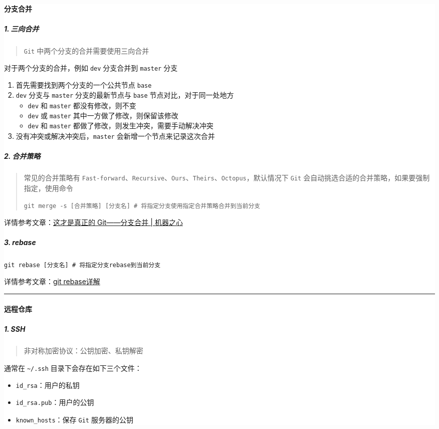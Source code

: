 #### 分支合并

##### 1. 三向合并

> `Git` 中两个分支的合并需要使用三向合并

对于两个分支的合并，例如 `dev` 分支合并到 `master` 分支

1. 首先需要找到两个分支的一个公共节点 `base`
2. `dev` 分支与 `master` 分支的最新节点与 `base` 节点对比，对于同一处地方
   * `dev` 和 `master` 都没有修改，则不变
   * `dev` 或 `master` 其中一方做了修改，则保留该修改
   * `dev` 和 `master` 都做了修改，则发生冲突，需要手动解决冲突
3. 没有冲突或解决冲突后，`master` 会新增一个节点来记录这次合并

##### 2. 合并策略

> 常见的合并策略有 `Fast-forward`、`Recursive`、`Ours`、`Theirs`、`Octopus`，默认情况下 `Git` 会自动挑选合适的合并策略，如果要强制指定，使用命令
>
> ````shell
> git merge -s [合并策略] [分支名] # 将指定分支使用指定合并策略合并到当前分支
> ````

详情参考文章：[这才是真正的 Git——分支合并 | 机器之心](https://www.jiqizhixin.com/articles/2020-05-28-8)

##### 3. rebase

````shell
git rebase [分支名] # 将指定分支rebase到当前分支
````

详情参考文章：[git rebase详解](https://blog.csdn.net/weixin_42310154/article/details/119004977)

***

#### 远程仓库

##### 1. SSH

> 非对称加密协议：公钥加密、私钥解密

通常在 `~/.ssh` 目录下会存在如下三个文件：

* `id_rsa`：用户的私钥

* `id_rsa.pub`：用户的公钥

* `known_hosts`：保存 `Git` 服务器的公钥